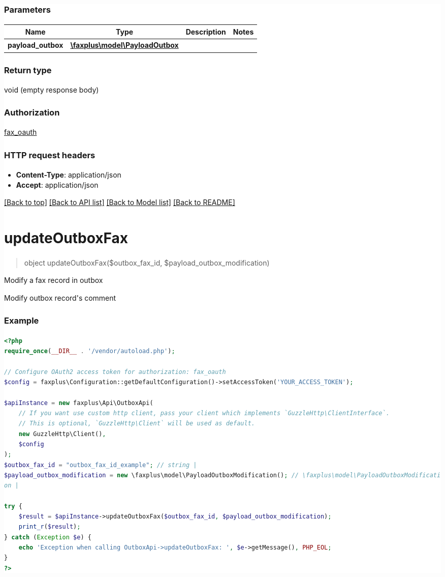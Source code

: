 ### Parameters

Name | Type | Description  | Notes
------------- | ------------- | ------------- | -------------
 **payload_outbox** | [**\faxplus\model\PayloadOutbox**](../Model/PayloadOutbox.md)|  |

### Return type

void (empty response body)

### Authorization

[fax_oauth](../../README.md#fax_oauth)

### HTTP request headers

 - **Content-Type**: application/json
 - **Accept**: application/json

[[Back to top]](#) [[Back to API list]](../../README.md#documentation-for-api-endpoints) [[Back to Model list]](../../README.md#documentation-for-models) [[Back to README]](../../README.md)

# **updateOutboxFax**
> object updateOutboxFax($outbox_fax_id, $payload_outbox_modification)

Modify a fax record in outbox

Modify outbox record's comment

### Example
```php
<?php
require_once(__DIR__ . '/vendor/autoload.php');

// Configure OAuth2 access token for authorization: fax_oauth
$config = faxplus\Configuration::getDefaultConfiguration()->setAccessToken('YOUR_ACCESS_TOKEN');

$apiInstance = new faxplus\Api\OutboxApi(
    // If you want use custom http client, pass your client which implements `GuzzleHttp\ClientInterface`.
    // This is optional, `GuzzleHttp\Client` will be used as default.
    new GuzzleHttp\Client(),
    $config
);
$outbox_fax_id = "outbox_fax_id_example"; // string | 
$payload_outbox_modification = new \faxplus\model\PayloadOutboxModification(); // \faxplus\model\PayloadOutboxModification | 

try {
    $result = $apiInstance->updateOutboxFax($outbox_fax_id, $payload_outbox_modification);
    print_r($result);
} catch (Exception $e) {
    echo 'Exception when calling OutboxApi->updateOutboxFax: ', $e->getMessage(), PHP_EOL;
}
?>
```
